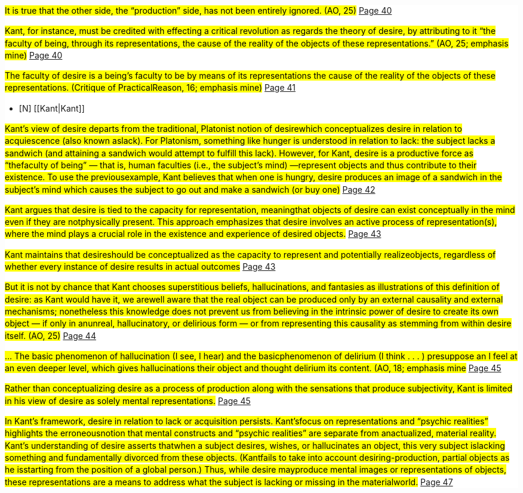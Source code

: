 <mark class="hltr-blue">It is true that the other side, the “production” side, has not been entirely ignored.  (AO, 25)</mark> [Page 40](zotero://open-pdf/library/items/94R5B2A3?page=40&annotation=6VQUBD55) 

<mark class="hltr-blue">Kant, for instance, must be credited with effecting a critical revolution as regards  the theory of desire, by attributing to it “the faculty of being, through its  representations, the cause of the reality of the objects of these representations.”  (AO, 25; emphasis mine)</mark> [Page 40](zotero://open-pdf/library/items/94R5B2A3?page=40&annotation=CQ2JJQR4) 

<mark class="hltr-blue">The faculty of desire is a being’s faculty to be by means of its representations the cause of the reality of the objects of these representations. (Critique of PracticalReason, 16; emphasis mine)</mark> [Page 41](zotero://open-pdf/library/items/94R5B2A3?page=41&annotation=4FM9EPRE) 
- [N] [[Kant\|Kant]]

<mark class="hltr-blue">Kant’s view of desire departs from the traditional, Platonist notion of desirewhich conceptualizes desire in relation to acquiescence (also known aslack). For Platonism, something like hunger is understood in relation to lack: the subject lacks a sandwich (and attaining a sandwich would attempt to fulfill this lack). However, for Kant, desire is a productive force as “thefaculty of being” — that is, human faculties (i.e., the subject’s mind) —represent objects and thus contribute to their existence. To use the previousexample, Kant believes that when one is hungry, desire produces an image of a sandwich in the subject’s mind which causes the subject to go out and make a sandwich (or buy one)</mark> [Page 42](zotero://open-pdf/library/items/94R5B2A3?page=42&annotation=J8FZHD9J) 

<mark class="hltr-blue">Kant argues that desire is tied to the capacity for representation, meaningthat objects of desire can exist conceptually in the mind even if they are notphysically present. This approach emphasizes that desire involves an active process of representation(s), where the mind plays a crucial role in the existence and experience of desired objects.</mark> [Page 43](zotero://open-pdf/library/items/94R5B2A3?page=43&annotation=NXG3IS9B) 

<mark class="hltr-blue">Kant maintains that desireshould be conceptualized as the capacity to represent and potentially realizeobjects, regardless of whether every instance of desire results in actual outcomes</mark> [Page 43](zotero://open-pdf/library/items/94R5B2A3?page=43&annotation=H7I849MK) 

<mark class="hltr-blue">But it is not by chance that Kant chooses superstitious beliefs, hallucinations, and fantasies as illustrations of this definition of desire: as Kant would have it, we arewell aware that the real object can be produced only by an external causality and external mechanisms; nonetheless this knowledge does not prevent us from believing in the intrinsic power of desire to create its own object — if only in anunreal, hallucinatory, or delirious form — or from representing this causality as stemming from within desire itself. (AO, 25)</mark> [Page 44](zotero://open-pdf/library/items/94R5B2A3?page=44&annotation=YTGXQ2N5) 

<mark class="hltr-blue">… The basic phenomenon of hallucination (I see, I hear) and the basicphenomenon of delirium (I think . . . ) presuppose an I feel at an even deeper level, which gives hallucinations their object and thought delirium its content. (AO, 18; emphasis mine</mark> [Page 45](zotero://open-pdf/library/items/94R5B2A3?page=45&annotation=ZFI47F5L) 

<mark class="hltr-yellow">Rather than conceptualizing desire as a process of production along with the sensations that produce subjectivity, Kant is limited in his view of desire as solely mental representations.</mark> [Page 45](zotero://open-pdf/library/items/94R5B2A3?page=45&annotation=I8QX7JJR) 

<mark class="hltr-blue">In Kant’s framework, desire in relation to lack or acquisition persists. Kant’sfocus on representations and “psychic realities” highlights the erroneousnotion that mental constructs and “psychic realities” are separate from anactualized, material reality. Kant’s understanding of desire asserts thatwhen a subject desires, wishes, or hallucinates an object, this very subject islacking something and fundamentally divorced from these objects. (Kantfails to take into account desiring-production, partial objects as he isstarting from the position of a global person.) Thus, while desire mayproduce mental images or representations of objects, these representations are a means to address what the subject is lacking or missing in the materialworld.</mark> [Page 47](zotero://open-pdf/library/items/94R5B2A3?page=47&annotation=9ZDMLC8K) 
